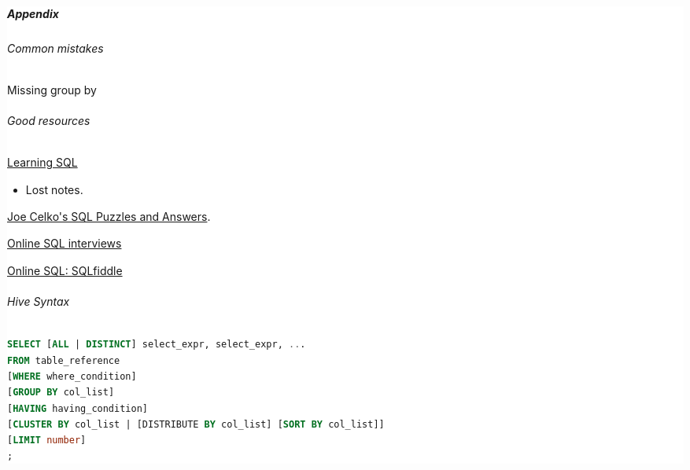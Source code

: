 
##### Appendix 


###### Common mistakes

Missing group by

###### Good resources

[Learning SQL](http://www.amazon.com/Learning-SQL-Alan-Beaulieu/dp/0596520832/ref=sr_1_1?s=books&ie=UTF8&qid=1455490909&sr=1-1&keywords=Learning+sql)

- Lost notes.

[Joe Celko's SQL Puzzles and Answers](http://www.amazon.com/Puzzles-Answers-Kaufmann-Management-Systems/dp/0123735963/ref=sr_1_1?s=books&ie=UTF8&qid=1455490957&sr=1-1&keywords=SQL+Puzzle).

[Online SQL interviews](http://www.toptal.com/sql/interview-questions)

[Online SQL: SQLfiddle](http://sqlfiddle.com/)

###### Hive Syntax

```sql
SELECT [ALL | DISTINCT] select_expr, select_expr, ...
FROM table_reference
[WHERE where_condition]
[GROUP BY col_list]
[HAVING having_condition]
[CLUSTER BY col_list | [DISTRIBUTE BY col_list] [SORT BY col_list]]
[LIMIT number]
;
```